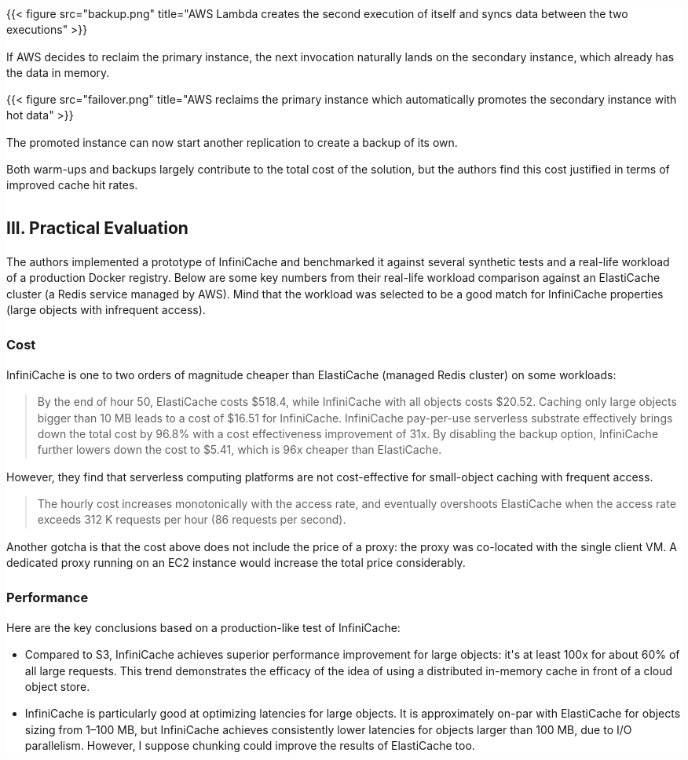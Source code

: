 {{< figure src="backup.png" title="AWS Lambda creates the second execution of itself and syncs data between the two executions" >}}

If AWS decides to reclaim the primary instance, the next invocation naturally lands on the secondary instance, which already has the data in memory.

{{< figure src="failover.png" title="AWS reclaims the primary instance which automatically promotes the secondary instance with hot data" >}}

The promoted instance can now start another replication to create a backup of its own.

Both warm-ups and backups largely contribute to the total cost of the solution, but the authors find this cost justified in terms of improved cache hit rates.

## III. Practical Evaluation

The authors implemented a prototype of InfiniCache and benchmarked it against several synthetic tests and a real-life workload of a production Docker registry. Below are some key numbers from their real-life workload comparison against an ElastiCache cluster (a Redis service managed by AWS). Mind that the workload was selected to be a good match for InfiniCache properties (large objects with infrequent access).

### Cost

InfiniCache is one to two orders of magnitude cheaper than ElastiCache (managed Redis cluster) on some workloads:

> By the end of hour 50, ElastiCache costs $518.4, while InfiniCache with all objects costs $20.52. Caching only large objects bigger than 10 MB leads to a cost of $16.51 for InfiniCache. InfiniCache pay-per-use serverless substrate effectively brings down the total cost by 96.8% with a cost effectiveness improvement of 31x. By disabling the backup option, InfiniCache further lowers down the cost to $5.41, which is 96x cheaper than ElastiCache.

However, they find that serverless computing platforms are not cost-effective for small-object caching with frequent access.

> The hourly cost increases monotonically with the access rate, and eventually overshoots ElastiCache when the access rate exceeds 312 K requests per hour (86 requests per second).

Another gotcha is that the cost above does not include the price of a proxy: the proxy was co-located with the single client VM. A dedicated proxy running on an EC2 instance would increase the total price considerably.

### Performance

Here are the key conclusions based on a production-like test of InfiniCache:

- Compared to S3, InfiniCache achieves superior performance improvement for large objects: it's at least 100x for about 60% of all large requests. This trend demonstrates the efficacy of the idea of using a distributed in-memory cache in front of a cloud object store. 

- InfiniCache is particularly good at optimizing latencies for large objects. It is approximately on-par with ElastiCache for objects sizing from 1–100 MB, but InfiniCache achieves consistently lower latencies for objects larger than 100 MB, due to I/O parallelism. However, I suppose chunking could improve the results of ElastiCache too.
